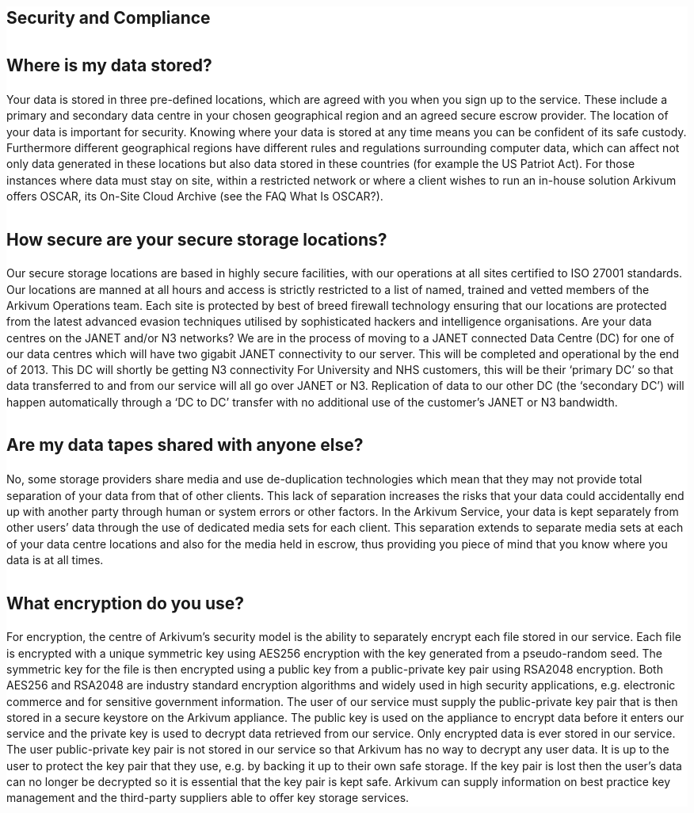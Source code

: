 ## Security and Compliance

## Where is my data stored?
Your data is stored in three pre-defined locations, which are agreed with you when you sign up to the service. These include a primary and secondary data centre in your chosen geographical region and an agreed secure escrow provider.
The location of your data is important for security. Knowing where your data is stored at any time means you can be confident of its safe custody.
Furthermore different geographical regions have different rules and regulations surrounding computer data, which can affect not only data generated in these locations but also data stored in these countries (for example the US Patriot Act).
For those instances where data must stay on site, within a restricted network or where a client wishes to run an in-house solution Arkivum offers OSCAR, its On-Site Cloud Archive (see the FAQ What Is OSCAR?).

## How secure are your secure storage locations?
Our secure storage locations are based in highly secure facilities, with our operations at all sites certified to ISO 27001 standards. Our locations are manned at all hours and access is strictly restricted to a list of named, trained and vetted members of the Arkivum Operations team. Each site is protected by best of breed firewall technology ensuring that our locations are protected from the latest advanced evasion techniques utilised by sophisticated hackers and intelligence organisations.
Are your data centres on the JANET and/or N3 networks? 
We are in the process of moving to a JANET connected Data Centre (DC) for one of our data centres which will have two gigabit JANET connectivity to our server.  This will be completed and operational by the end of 2013.   This DC will shortly be getting N3 connectivity
For University and NHS customers, this will be their ‘primary DC’ so that data transferred to and from our service will all go over JANET or N3.  Replication of data to our other DC (the ‘secondary DC’) will happen automatically through a ‘DC to DC’ transfer with no additional use of the customer’s JANET or N3 bandwidth. 

## Are my data tapes shared with anyone else?	
No, some storage providers share media and use de-duplication technologies which mean that they may not provide total separation of your data from that of other clients. This lack of separation increases the risks that your data could accidentally end up with another party through human or system errors or other factors.
In the Arkivum Service, your data is kept separately from other users’ data through the use of dedicated media sets for each client.
This separation extends to separate media sets at each of your data centre locations and also for the media held in escrow, thus providing you piece of mind that you know where you data is at all times.

## What encryption do you use?
For encryption, the centre of Arkivum’s security model is the ability to separately encrypt each file stored in our service.   Each file is encrypted with a unique symmetric key using AES256 encryption with the key generated from a pseudo-random seed.  The symmetric key for the file is then encrypted using a public key from a public-private key pair using RSA2048 encryption.   Both AES256 and RSA2048 are industry standard encryption algorithms and widely used in high security applications, e.g. electronic commerce and for sensitive government information.
The user of our service must supply the public-private key pair that is then stored in a secure keystore on the Arkivum appliance.  The public key is used on the appliance to encrypt data before it enters our service and the private key is used to decrypt data retrieved from our service. 
Only encrypted data is ever stored in our service.  The user public-private key pair is not stored in our service so that Arkivum has no way to decrypt any user data.   It is up to the user to protect the key pair that they use, e.g. by backing it up to their own safe storage.   If the key pair is lost then the user’s data can no longer be decrypted so it is essential that the key pair is kept safe.  Arkivum can supply information on best practice key management and the third-party suppliers able to offer key storage services. 